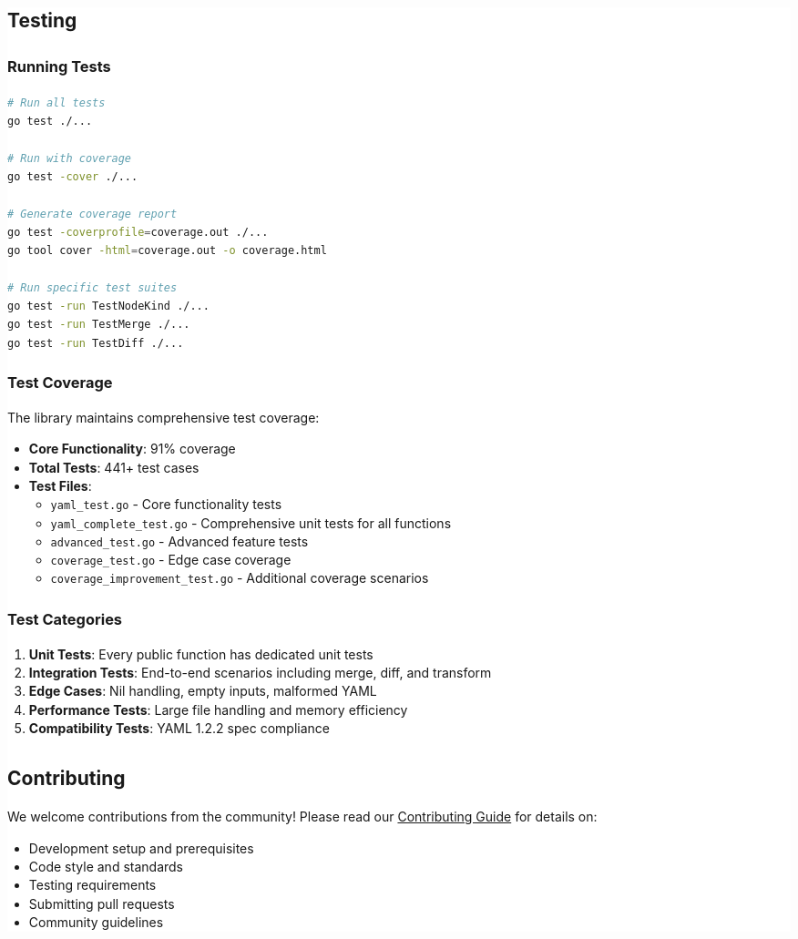 ## Testing

### Running Tests

```bash
# Run all tests
go test ./...

# Run with coverage
go test -cover ./...

# Generate coverage report
go test -coverprofile=coverage.out ./...
go tool cover -html=coverage.out -o coverage.html

# Run specific test suites
go test -run TestNodeKind ./...
go test -run TestMerge ./...
go test -run TestDiff ./...
```

### Test Coverage

The library maintains comprehensive test coverage:

- **Core Functionality**: 91% coverage
- **Total Tests**: 441+ test cases
- **Test Files**:
  - `yaml_test.go` - Core functionality tests
  - `yaml_complete_test.go` - Comprehensive unit tests for all functions
  - `advanced_test.go` - Advanced feature tests
  - `coverage_test.go` - Edge case coverage
  - `coverage_improvement_test.go` - Additional coverage scenarios

### Test Categories

1. **Unit Tests**: Every public function has dedicated unit tests
2. **Integration Tests**: End-to-end scenarios including merge, diff, and transform
3. **Edge Cases**: Nil handling, empty inputs, malformed YAML
4. **Performance Tests**: Large file handling and memory efficiency
5. **Compatibility Tests**: YAML 1.2.2 spec compliance

## Contributing

We welcome contributions from the community! Please read our [Contributing Guide](CONTRIBUTING.md) for details on:

- Development setup and prerequisites
- Code style and standards
- Testing requirements
- Submitting pull requests
- Community guidelines
